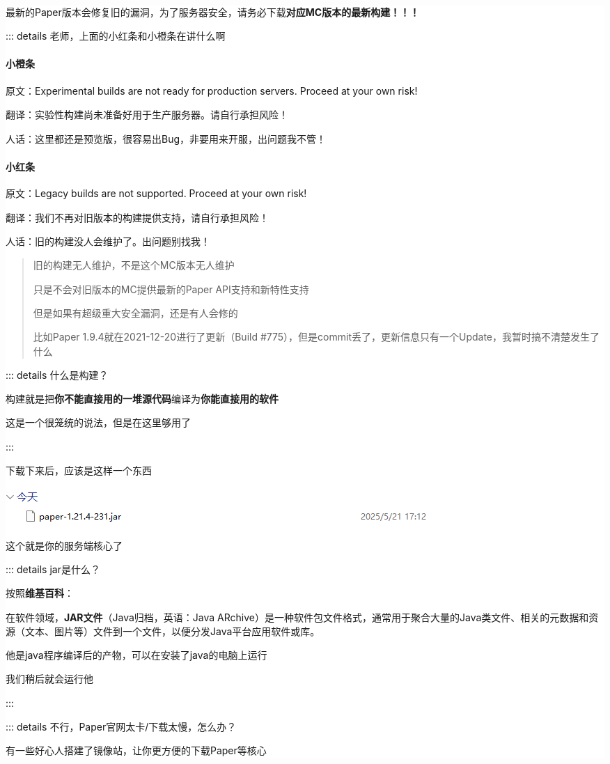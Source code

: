 最新的Paper版本会修复旧的漏洞，为了服务器安全，请务必下载**对应MC版本的最新构建！！！**

::: details 老师，上面的小红条和小橙条在讲什么啊

#### 小橙条

原文：Experimental builds are not ready for production servers. Proceed at your own risk!

翻译：实验性构建尚未准备好用于生产服务器。请自行承担风险！

人话：这里都还是预览版，很容易出Bug，非要用来开服，出问题我不管！

#### 小红条

原文：Legacy builds are not supported. Proceed at your own risk!

翻译：我们不再对旧版本的构建提供支持，请自行承担风险！

人话：旧的构建没人会维护了。出问题别找我！

> 旧的构建无人维护，不是这个MC版本无人维护
>
> 只是不会对旧版本的MC提供最新的Paper API支持和新特性支持
>
> 但是如果有超级重大安全漏洞，还是有人会修的
>
> 比如Paper 1.9.4就在2021-12-20进行了更新（Build #775），但是commit丢了，更新信息只有一个Update，我暂时搞不清楚发生了什么

::: details 什么是构建？

构建就是把**你不能直接用的一堆源代码**编译为**你能直接用的软件**

这是一个很笼统的说法，但是在这里够用了

:::

下载下来后，应该是这样一个东西

![](install-paper-img/paper-jar-example.png)

这个就是你的服务端核心了

::: details jar是什么？

按照**维基百科**：

在软件领域，**JAR文件**（Java归档，英语：Java ARchive）是一种软件包文件格式，通常用于聚合大量的Java类文件、相关的元数据和资源（文本、图片等）文件到一个文件，以便分发Java平台应用软件或库。

他是java程序编译后的产物，可以在安装了java的电脑上运行

我们稍后就会运行他

:::

::: details 不行，Paper官网太卡/下载太慢，怎么办？

有一些好心人搭建了镜像站，让你更方便的下载Paper等核心
